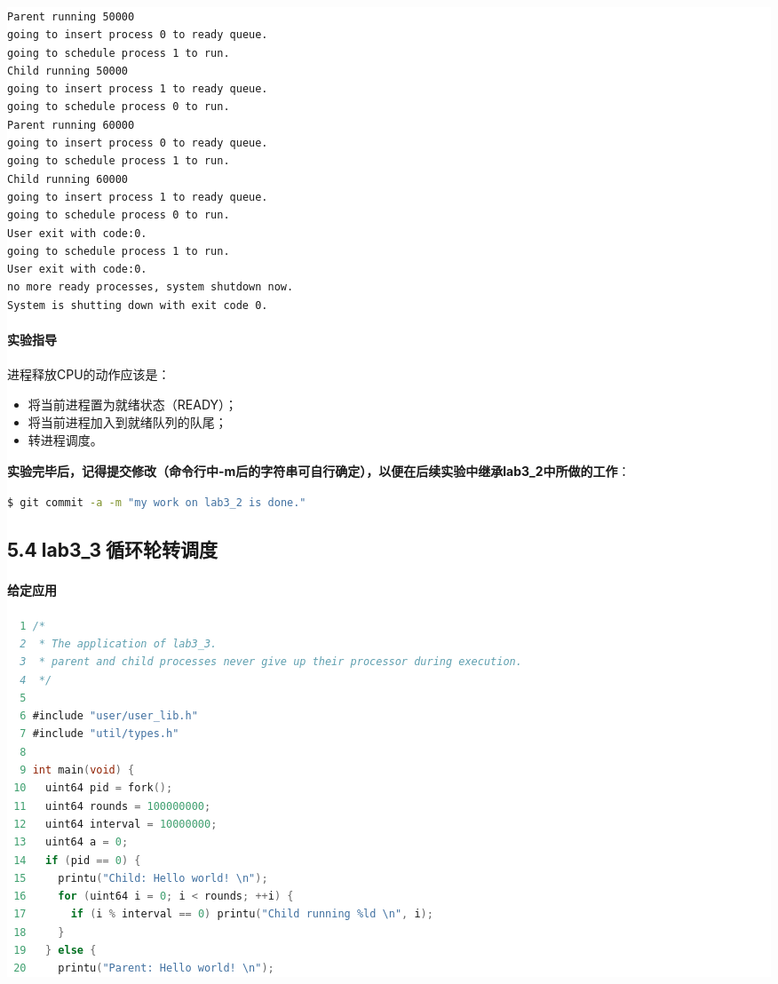 ```bash
Parent running 50000
going to insert process 0 to ready queue.
going to schedule process 1 to run.
Child running 50000
going to insert process 1 to ready queue.
going to schedule process 0 to run.
Parent running 60000
going to insert process 0 to ready queue.
going to schedule process 1 to run.
Child running 60000
going to insert process 1 to ready queue.
going to schedule process 0 to run.
User exit with code:0.
going to schedule process 1 to run.
User exit with code:0.
no more ready processes, system shutdown now.
System is shutting down with exit code 0.
```

<a name="lab3_2_guide"></a>

#### **实验指导**

进程释放CPU的动作应该是：

- 将当前进程置为就绪状态（READY）；
- 将当前进程加入到就绪队列的队尾；
- 转进程调度。



**实验完毕后，记得提交修改（命令行中-m后的字符串可自行确定），以便在后续实验中继承lab3_2中所做的工作**：

```bash
$ git commit -a -m "my work on lab3_2 is done."
```



<a name="lab3_3_rrsched"></a>

## 5.4 lab3_3 循环轮转调度

<a name="lab3_3_app"></a>

#### **给定应用**

```C
  1 /*
  2  * The application of lab3_3.
  3  * parent and child processes never give up their processor during execution.
  4  */
  5
  6 #include "user/user_lib.h"
  7 #include "util/types.h"
  8
  9 int main(void) {
 10   uint64 pid = fork();
 11   uint64 rounds = 100000000;
 12   uint64 interval = 10000000;
 13   uint64 a = 0;
 14   if (pid == 0) {
 15     printu("Child: Hello world! \n");
 16     for (uint64 i = 0; i < rounds; ++i) {
 17       if (i % interval == 0) printu("Child running %ld \n", i);
 18     }
 19   } else {
 20     printu("Parent: Hello world! \n");
```